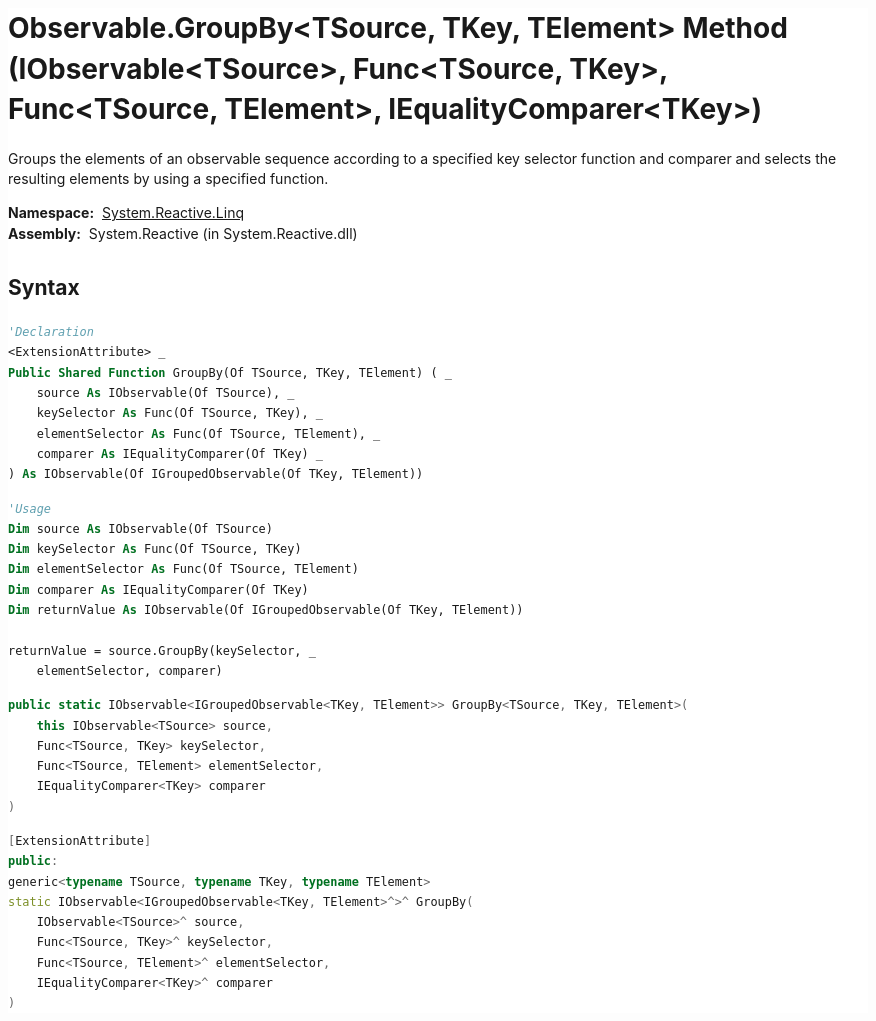 # Observable.GroupBy\<TSource, TKey, TElement\> Method (IObservable\<TSource\>, Func\<TSource, TKey\>, Func\<TSource, TElement\>, IEqualityComparer\<TKey\>)

Groups the elements of an observable sequence according to a specified key selector function and comparer and selects the resulting elements by using a specified function.

**Namespace:**  [System.Reactive.Linq](System.Reactive.Linq\System.Reactive.Linq.md)  
**Assembly:**  System.Reactive (in System.Reactive.dll)

## Syntax

```vb
'Declaration
<ExtensionAttribute> _
Public Shared Function GroupBy(Of TSource, TKey, TElement) ( _
    source As IObservable(Of TSource), _
    keySelector As Func(Of TSource, TKey), _
    elementSelector As Func(Of TSource, TElement), _
    comparer As IEqualityComparer(Of TKey) _
) As IObservable(Of IGroupedObservable(Of TKey, TElement))
```

```vb
'Usage
Dim source As IObservable(Of TSource)
Dim keySelector As Func(Of TSource, TKey)
Dim elementSelector As Func(Of TSource, TElement)
Dim comparer As IEqualityComparer(Of TKey)
Dim returnValue As IObservable(Of IGroupedObservable(Of TKey, TElement))

returnValue = source.GroupBy(keySelector, _
    elementSelector, comparer)
```

```csharp
public static IObservable<IGroupedObservable<TKey, TElement>> GroupBy<TSource, TKey, TElement>(
    this IObservable<TSource> source,
    Func<TSource, TKey> keySelector,
    Func<TSource, TElement> elementSelector,
    IEqualityComparer<TKey> comparer
)
```

```c++
[ExtensionAttribute]
public:
generic<typename TSource, typename TKey, typename TElement>
static IObservable<IGroupedObservable<TKey, TElement>^>^ GroupBy(
    IObservable<TSource>^ source, 
    Func<TSource, TKey>^ keySelector, 
    Func<TSource, TElement>^ elementSelector, 
    IEqualityComparer<TKey>^ comparer
)
```
